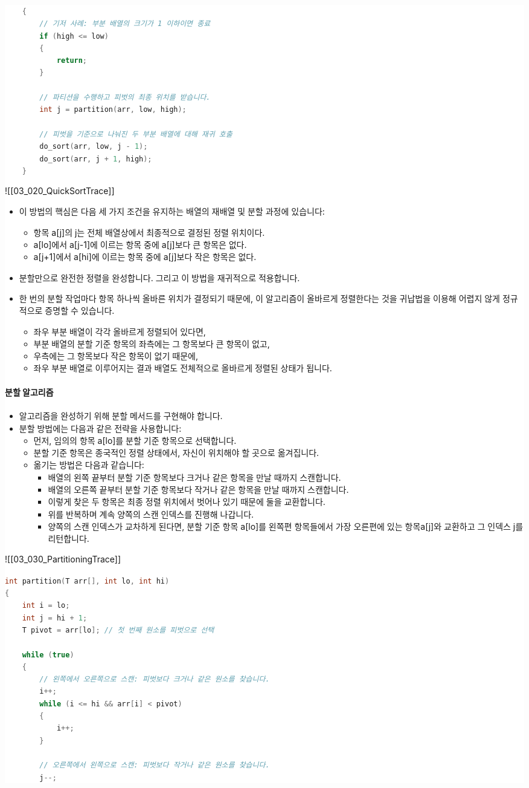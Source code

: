 ```c++
	{
		// 기저 사례: 부분 배열의 크기가 1 이하이면 종료
		if (high <= low)
		{
			return;
		}

		// 파티션을 수행하고 피벗의 최종 위치를 받습니다.
		int j = partition(arr, low, high);

		// 피벗을 기준으로 나눠진 두 부분 배열에 대해 재귀 호출
		do_sort(arr, low, j - 1);
		do_sort(arr, j + 1, high);
	}

```

![[03_020_QuickSortTrace]]


- 이 방법의 핵심은 다음 세 가지 조건을 유지하는 배열의 재배열 및 분할 과정에 있습니다:
	- 항목 a\[j]의 j는 전체 배열상에서 최종적으로 결정된 정렬 위치이다.
	- a\[lo]에서 a\[j-1]에 이르는 항목 중에 a\[j]보다 큰 항목은 없다.
	- a\[j+1]에서 a\[hi]에 이르는 항목 중에 a\[j]보다 작은 항목은 없다.
- 분할만으로 완전한 정렬을 완성합니다. 그리고 이 방법을 재귀적으로 적용합니다.

- 한 번의 분할 작업마다 항목 하나씩 올바른 위치가 결정되기 때문에, 이 알고리즘이 올바르게 정렬한다는 것을 귀납법을 이용해 어렵지 않게 정규적으로 증명할 수 있습니다.
	- 좌우 부분 배열이 각각 올바르게 정렬되어 있다면, 
	- 부분 배열의 분할 기준 항목의 좌측에는 그 항목보다 큰 항목이 없고, 
	- 우측에는 그 항목보다 작은 항목이 없기 때문에, 
	- 좌우 부분 배열로 이루어지는 결과 배열도 전체적으로 올바르게 정렬된 상태가 됩니다.


#### 분할 알고리즘

- 알고리즘을 완성하기 위해 분할 메서드를 구현해야 합니다.
- 분할 방법에는 다음과 같은 전략을 사용합니다:
	- 먼저, 임의의 항목 a\[lo]를 분할 기준 항목으로 선택합니다.
	- 분할 기준 항목은 종국적인 정렬 상태에서, 자신이 위치해야 할 곳으로 옮겨집니다.
	- 옮기는 방법은 다음과 같습니다:
		- 배열의 왼쪽 끝부터 분할 기준 항목보다 크거나 같은 항목을 만날 때까지 스캔합니다.
		- 배열의 오른쪽 끝부터 분할 기준 항목보다 작거나 같은 항목을 만날 때까지 스캔합니다.
		- 이렇게 찾은 두 항목은 최종 정렬 위치에서 벗어나 있기 때문에 둘을 교환합니다.
		- 위를 반복하며 계속 양쪽의 스캔 인덱스를 진행해 나갑니다.
		- 양쪽의 스캔 인덱스가 교차하게 된다면, 분할 기준 항목 a\[lo]를 왼쪽편 항목들에서 가장 오른편에 있는 항목a\[j]와 교환하고 그 인덱스 j를 리턴합니다.

![[03_030_PartitioningTrace]]

```c++
int partition(T arr[], int lo, int hi)
{
	int i = lo;
	int j = hi + 1;
	T pivot = arr[lo]; // 첫 번째 원소를 피벗으로 선택

	while (true)
	{
		// 왼쪽에서 오른쪽으로 스캔: 피벗보다 크거나 같은 원소를 찾습니다.
		i++;
		while (i <= hi && arr[i] < pivot)
		{
			i++;
		}
		
		// 오른쪽에서 왼쪽으로 스캔: 피벗보다 작거나 같은 원소를 찾습니다.
		j--;
```